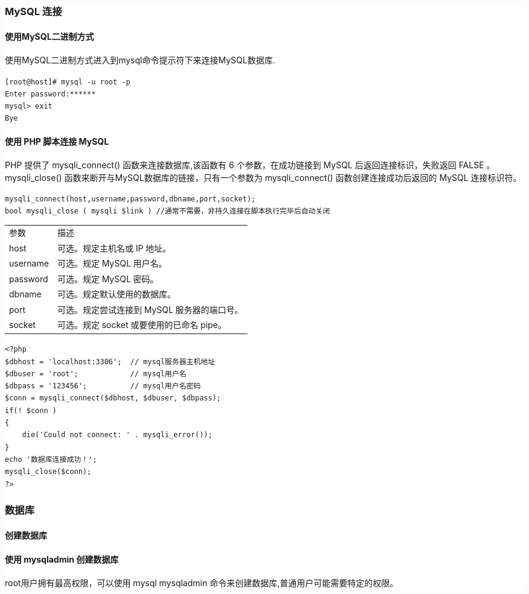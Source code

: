 
### <span id="lj">MySQL 连接</span>  
#### 使用MySQL二进制方式  
 使用MySQL二进制方式进入到mysql命令提示符下来连接MySQL数据库.

    [root@host]# mysql -u root -p
    Enter password:******  
    mysql> exit
    Bye  

#### 使用 PHP 脚本连接 MySQL  
 PHP 提供了 mysqli_connect() 函数来连接数据库,该函数有 6 个参数，在成功链接到 MySQL 后返回连接标识，失败返回 FALSE 。  
 mysqli_close() 函数来断开与MySQL数据库的链接，只有一个参数为 mysqli_connect() 函数创建连接成功后返回的 MySQL 连接标识符。

    mysqli_connect(host,username,password,dbname,port,socket);   
    bool mysqli_close ( mysqli $link ) //通常不需要，非持久连接在脚本执行完毕后自动关闭  


<table>
    <tr>
    <td>参数</td>
    <td>描述</td>
    </tr>
    <tr> <td>host</td>
    <td>可选。规定主机名或 IP 地址。</td></tr>
    <tr> <td>username</td>
    <td>可选。规定 MySQL 用户名。</td></tr>
    <tr> <td>password</td>
    <td>可选。规定 MySQL 密码。</td></tr>
    <tr> <td>dbname</td>
    <td>可选。规定默认使用的数据库。</td></tr>
    <tr> <td>port</td>
    <td>可选。规定尝试连接到 MySQL 服务器的端口号。</td></tr>
    <tr> <td>socket</td>
    <td>可选。规定 socket 或要使用的已命名 pipe。</td></tr>
</table>

    <?php
    $dbhost = 'localhost:3306';  // mysql服务器主机地址
    $dbuser = 'root';            // mysql用户名
    $dbpass = '123456';          // mysql用户名密码
    $conn = mysqli_connect($dbhost, $dbuser, $dbpass);
    if(! $conn )
    {
        die('Could not connect: ' . mysqli_error());
    }
    echo '数据库连接成功！';
    mysqli_close($conn);
    ?>

### <span id="sjk">数据库</span>
#### 创建数据库  
#### 使用 mysqladmin 创建数据库  
 root用户拥有最高权限，可以使用 mysql mysqladmin 命令来创建数据库,普通用户可能需要特定的权限。  
